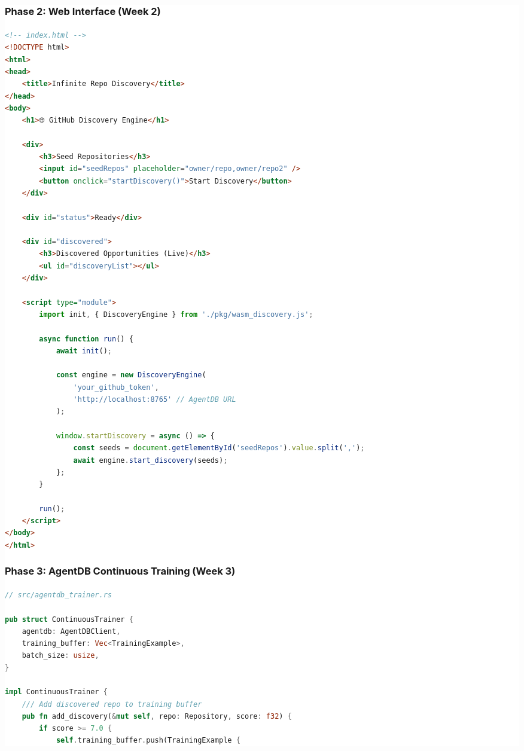 ### Phase 2: Web Interface (Week 2)

```html
<!-- index.html -->
<!DOCTYPE html>
<html>
<head>
    <title>Infinite Repo Discovery</title>
</head>
<body>
    <h1>🌐 GitHub Discovery Engine</h1>

    <div>
        <h3>Seed Repositories</h3>
        <input id="seedRepos" placeholder="owner/repo,owner/repo2" />
        <button onclick="startDiscovery()">Start Discovery</button>
    </div>

    <div id="status">Ready</div>

    <div id="discovered">
        <h3>Discovered Opportunities (Live)</h3>
        <ul id="discoveryList"></ul>
    </div>

    <script type="module">
        import init, { DiscoveryEngine } from './pkg/wasm_discovery.js';

        async function run() {
            await init();

            const engine = new DiscoveryEngine(
                'your_github_token',
                'http://localhost:8765' // AgentDB URL
            );

            window.startDiscovery = async () => {
                const seeds = document.getElementById('seedRepos').value.split(',');
                await engine.start_discovery(seeds);
            };
        }

        run();
    </script>
</body>
</html>
```

### Phase 3: AgentDB Continuous Training (Week 3)

```rust
// src/agentdb_trainer.rs

pub struct ContinuousTrainer {
    agentdb: AgentDBClient,
    training_buffer: Vec<TrainingExample>,
    batch_size: usize,
}

impl ContinuousTrainer {
    /// Add discovered repo to training buffer
    pub fn add_discovery(&mut self, repo: Repository, score: f32) {
        if score >= 7.0 {
            self.training_buffer.push(TrainingExample {
```